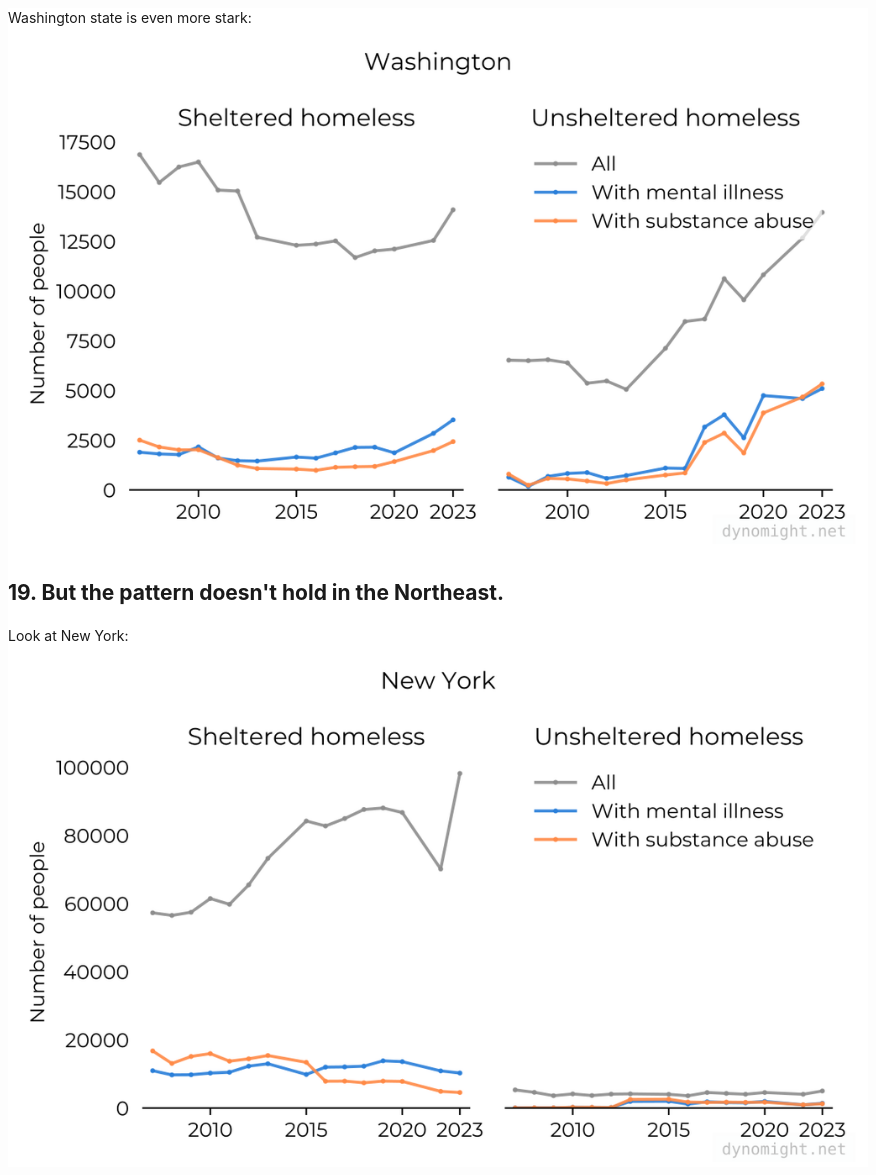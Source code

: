 Washington state is even more stark:

[![](/img/homeless/shelt_and_unshelt_svg/Washington.svg)](/img/homeless/shelt_and_unshelt/Washington.pdf)

## 19. But the pattern doesn't hold in the Northeast.

Look at New York:

[![](/img/homeless/shelt_and_unshelt_svg/New%20York.svg)](/img/homeless/shelt_and_unshelt/New%20York.pdf)
